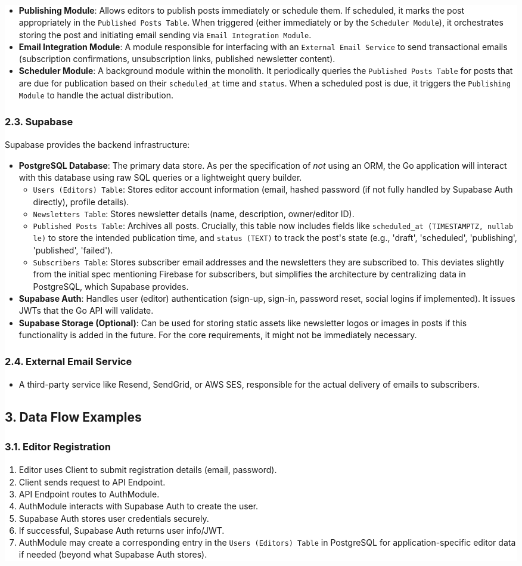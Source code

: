 *   **Publishing Module**: Allows editors to publish posts immediately or schedule them. If scheduled, it marks the post appropriately in the `Published Posts Table`. When triggered (either immediately or by the `Scheduler Module`), it orchestrates storing the post and initiating email sending via `Email Integration Module`.
*   **Email Integration Module**: A module responsible for interfacing with an `External Email Service` to send transactional emails (subscription confirmations, unsubscription links, published newsletter content).
*   **Scheduler Module**: A background module within the monolith. It periodically queries the `Published Posts Table` for posts that are due for publication based on their `scheduled_at` time and `status`. When a scheduled post is due, it triggers the `Publishing Module` to handle the actual distribution.

### 2.3. Supabase

Supabase provides the backend infrastructure:

*   **PostgreSQL Database**: The primary data store. As per the specification of *not* using an ORM, the Go application will interact with this database using raw SQL queries or a lightweight query builder.
    *   `Users (Editors) Table`: Stores editor account information (email, hashed password (if not fully handled by Supabase Auth directly), profile details).
    *   `Newsletters Table`: Stores newsletter details (name, description, owner/editor ID).
    *   `Published Posts Table`: Archives all posts. Crucially, this table now includes fields like `scheduled_at (TIMESTAMPTZ, nullable)` to store the intended publication time, and `status (TEXT)` to track the post's state (e.g., 'draft', 'scheduled', 'publishing', 'published', 'failed').
    *   `Subscribers Table`: Stores subscriber email addresses and the newsletters they are subscribed to. This deviates slightly from the initial spec mentioning Firebase for subscribers, but simplifies the architecture by centralizing data in PostgreSQL, which Supabase provides.
*   **Supabase Auth**: Handles user (editor) authentication (sign-up, sign-in, password reset, social logins if implemented). It issues JWTs that the Go API will validate.
*   **Supabase Storage (Optional)**: Can be used for storing static assets like newsletter logos or images in posts if this functionality is added in the future. For the core requirements, it might not be immediately necessary.

### 2.4. External Email Service

*   A third-party service like Resend, SendGrid, or AWS SES, responsible for the actual delivery of emails to subscribers.

## 3. Data Flow Examples

### 3.1. Editor Registration

1.  Editor uses Client to submit registration details (email, password).
2.  Client sends request to API Endpoint.
3.  API Endpoint routes to AuthModule.
4.  AuthModule interacts with Supabase Auth to create the user.
5.  Supabase Auth stores user credentials securely.
6.  If successful, Supabase Auth returns user info/JWT.
7.  AuthModule may create a corresponding entry in the `Users (Editors) Table` in PostgreSQL for application-specific editor data if needed (beyond what Supabase Auth stores).
